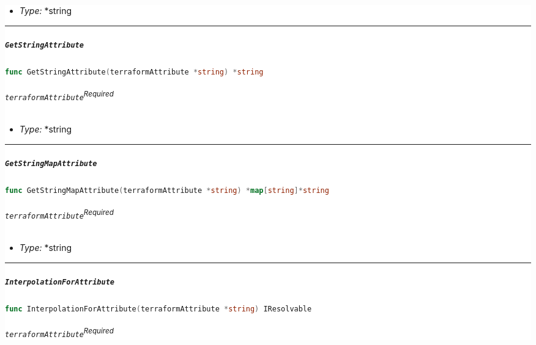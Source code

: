 - *Type:* *string

---

##### `GetStringAttribute` <a name="GetStringAttribute" id="@cdktf/provider-opentelekomcloud.dataOpentelekomcloudEnterpriseVpnConnectionV5.DataOpentelekomcloudEnterpriseVpnConnectionV5.getStringAttribute"></a>

```go
func GetStringAttribute(terraformAttribute *string) *string
```

###### `terraformAttribute`<sup>Required</sup> <a name="terraformAttribute" id="@cdktf/provider-opentelekomcloud.dataOpentelekomcloudEnterpriseVpnConnectionV5.DataOpentelekomcloudEnterpriseVpnConnectionV5.getStringAttribute.parameter.terraformAttribute"></a>

- *Type:* *string

---

##### `GetStringMapAttribute` <a name="GetStringMapAttribute" id="@cdktf/provider-opentelekomcloud.dataOpentelekomcloudEnterpriseVpnConnectionV5.DataOpentelekomcloudEnterpriseVpnConnectionV5.getStringMapAttribute"></a>

```go
func GetStringMapAttribute(terraformAttribute *string) *map[string]*string
```

###### `terraformAttribute`<sup>Required</sup> <a name="terraformAttribute" id="@cdktf/provider-opentelekomcloud.dataOpentelekomcloudEnterpriseVpnConnectionV5.DataOpentelekomcloudEnterpriseVpnConnectionV5.getStringMapAttribute.parameter.terraformAttribute"></a>

- *Type:* *string

---

##### `InterpolationForAttribute` <a name="InterpolationForAttribute" id="@cdktf/provider-opentelekomcloud.dataOpentelekomcloudEnterpriseVpnConnectionV5.DataOpentelekomcloudEnterpriseVpnConnectionV5.interpolationForAttribute"></a>

```go
func InterpolationForAttribute(terraformAttribute *string) IResolvable
```

###### `terraformAttribute`<sup>Required</sup> <a name="terraformAttribute" id="@cdktf/provider-opentelekomcloud.dataOpentelekomcloudEnterpriseVpnConnectionV5.DataOpentelekomcloudEnterpriseVpnConnectionV5.interpolationForAttribute.parameter.terraformAttribute"></a>
